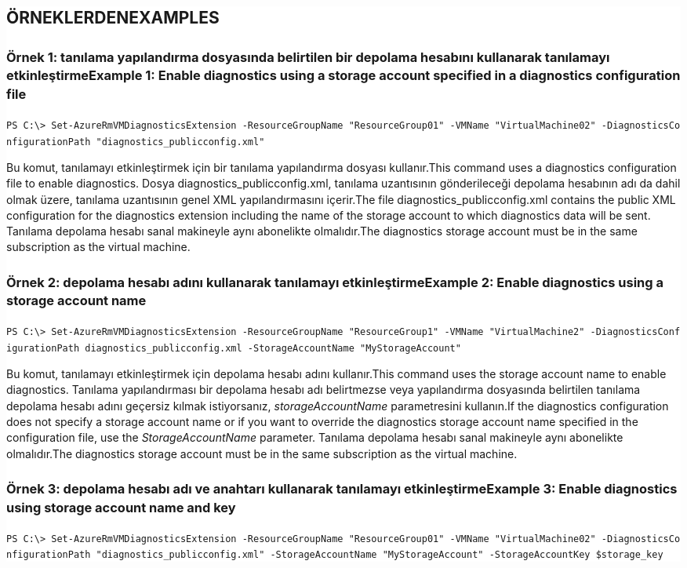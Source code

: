 ## <span data-ttu-id="7636b-107">ÖRNEKLERDEN</span><span class="sxs-lookup"><span data-stu-id="7636b-107">EXAMPLES</span></span>

### <span data-ttu-id="7636b-108">Örnek 1: tanılama yapılandırma dosyasında belirtilen bir depolama hesabını kullanarak tanılamayı etkinleştirme</span><span class="sxs-lookup"><span data-stu-id="7636b-108">Example 1: Enable diagnostics using a storage account specified in a diagnostics configuration file</span></span>
```
PS C:\> Set-AzureRmVMDiagnosticsExtension -ResourceGroupName "ResourceGroup01" -VMName "VirtualMachine02" -DiagnosticsConfigurationPath "diagnostics_publicconfig.xml"
```

<span data-ttu-id="7636b-109">Bu komut, tanılamayı etkinleştirmek için bir tanılama yapılandırma dosyası kullanır.</span><span class="sxs-lookup"><span data-stu-id="7636b-109">This command uses a diagnostics configuration file to enable diagnostics.</span></span>
<span data-ttu-id="7636b-110">Dosya diagnostics_publicconfig.xml, tanılama uzantısının gönderileceği depolama hesabının adı da dahil olmak üzere, tanılama uzantısının genel XML yapılandırmasını içerir.</span><span class="sxs-lookup"><span data-stu-id="7636b-110">The file diagnostics_publicconfig.xml contains the public XML configuration for the diagnostics extension including the name of the storage account to which diagnostics data will be sent.</span></span>
<span data-ttu-id="7636b-111">Tanılama depolama hesabı sanal makineyle aynı abonelikte olmalıdır.</span><span class="sxs-lookup"><span data-stu-id="7636b-111">The diagnostics storage account must be in the same subscription as the virtual machine.</span></span>

### <span data-ttu-id="7636b-112">Örnek 2: depolama hesabı adını kullanarak tanılamayı etkinleştirme</span><span class="sxs-lookup"><span data-stu-id="7636b-112">Example 2: Enable diagnostics using a storage account name</span></span>
```
PS C:\> Set-AzureRmVMDiagnosticsExtension -ResourceGroupName "ResourceGroup1" -VMName "VirtualMachine2" -DiagnosticsConfigurationPath diagnostics_publicconfig.xml -StorageAccountName "MyStorageAccount"
```

<span data-ttu-id="7636b-113">Bu komut, tanılamayı etkinleştirmek için depolama hesabı adını kullanır.</span><span class="sxs-lookup"><span data-stu-id="7636b-113">This command uses the storage account name to enable diagnostics.</span></span>
<span data-ttu-id="7636b-114">Tanılama yapılandırması bir depolama hesabı adı belirtmezse veya yapılandırma dosyasında belirtilen tanılama depolama hesabı adını geçersiz kılmak istiyorsanız, *storageAccountName* parametresini kullanın.</span><span class="sxs-lookup"><span data-stu-id="7636b-114">If the diagnostics configuration does not specify a storage account name or if you want to override the diagnostics storage account name specified in the configuration file, use the *StorageAccountName* parameter.</span></span>
<span data-ttu-id="7636b-115">Tanılama depolama hesabı sanal makineyle aynı abonelikte olmalıdır.</span><span class="sxs-lookup"><span data-stu-id="7636b-115">The diagnostics storage account must be in the same subscription as the virtual machine.</span></span>

### <span data-ttu-id="7636b-116">Örnek 3: depolama hesabı adı ve anahtarı kullanarak tanılamayı etkinleştirme</span><span class="sxs-lookup"><span data-stu-id="7636b-116">Example 3: Enable diagnostics using storage account name and key</span></span>
```
PS C:\> Set-AzureRmVMDiagnosticsExtension -ResourceGroupName "ResourceGroup01" -VMName "VirtualMachine02" -DiagnosticsConfigurationPath "diagnostics_publicconfig.xml" -StorageAccountName "MyStorageAccount" -StorageAccountKey $storage_key
```
